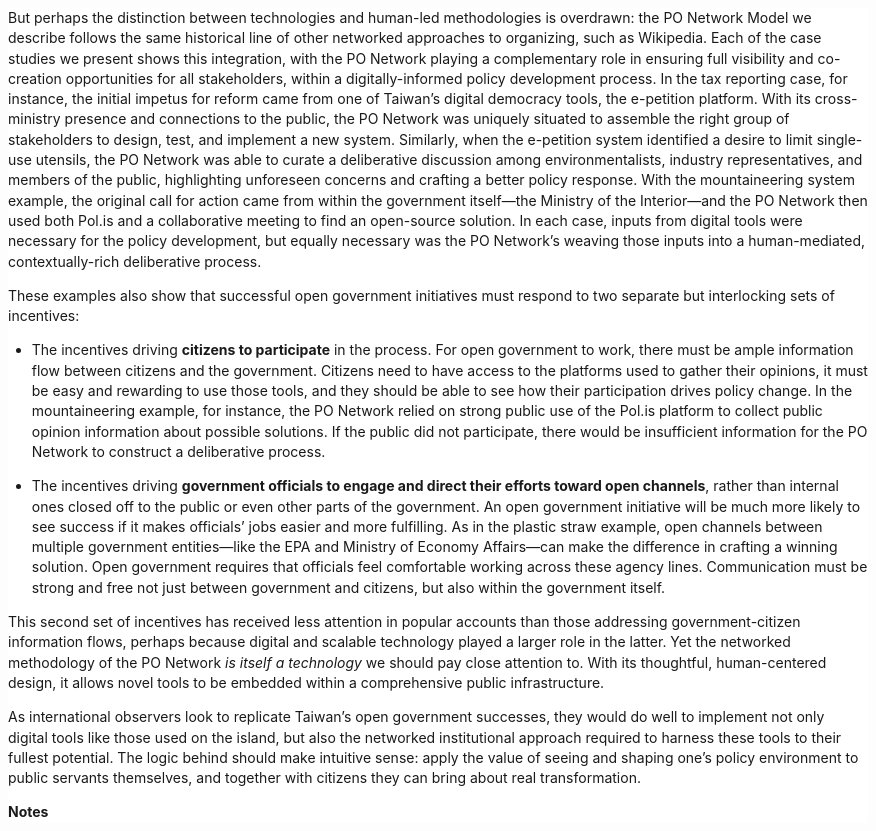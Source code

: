 But perhaps the distinction between technologies and human-led methodologies is overdrawn: the PO Network Model we describe follows the same historical line of other networked approaches to organizing, such as Wikipedia. Each of the case studies we present shows this integration, with the PO Network playing a complementary role in ensuring full visibility and co-creation opportunities for all stakeholders, within a digitally-informed policy development process. In the tax reporting case, for instance, the initial impetus for reform came from one of Taiwan’s digital democracy tools, the e-petition platform. With its cross-ministry presence and connections to the public, the PO Network was uniquely situated to assemble the right group of stakeholders to design, test, and implement a new system. Similarly, when the e-petition system identified a desire to limit single-use utensils, the PO Network was able to curate a deliberative discussion among environmentalists, industry representatives, and members of the public, highlighting unforeseen concerns and crafting a better policy response. With the mountaineering system example, the original call for action came from within the government itself—the Ministry of the Interior—and the PO Network then used both Pol.is and a collaborative meeting to find an open-source solution. In each case, inputs from digital tools were necessary for the policy development, but equally necessary was the PO Network’s weaving those inputs into a human-mediated, contextually-rich deliberative process. 

These examples also show that successful open government initiatives must respond to two separate but interlocking sets of incentives:

- The incentives driving **citizens to participate** in the process. For open government to work, there must be ample information flow between citizens and the government. Citizens need to have access to the platforms used to gather their opinions, it must be easy and rewarding to use those tools, and they should be able to see how their participation drives policy change. In the mountaineering example, for instance, the PO Network relied on strong public use of the Pol.is platform to collect public opinion information about possible solutions. If the public did not participate, there would be insufficient information for the PO Network to construct a deliberative process.

- The incentives driving **government officials to engage and direct their efforts toward open channels**, rather than internal ones closed off to the public or even other parts of the government. An open government initiative will be much more likely to see success if it makes officials’ jobs easier and more fulfilling. As in the plastic straw example, open channels between multiple government entities—like the EPA and Ministry of Economy Affairs—can make the difference in crafting a winning solution. Open government requires that officials feel comfortable working across these agency lines. Communication must be strong and free not just between government and citizens, but also within the government itself.

This second set of incentives has received less attention in popular accounts than those addressing government-citizen information flows, perhaps because digital and scalable technology played a larger role in the latter. Yet the networked methodology of the PO Network *is itself a technology* we should pay close attention to. With its thoughtful, human-centered design, it allows novel tools to be embedded within a comprehensive public infrastructure.

As international observers look to replicate Taiwan’s open government successes, they would do well to implement not only digital tools like those used on the island, but also the networked institutional approach required to harness these tools to their fullest potential. The logic behind should make intuitive sense: apply the value of seeing and shaping one’s policy environment to public servants themselves, and together with citizens they can bring about real transformation.


**Notes**

[^1]: Andrew Leonard, "How Taiwan’s Unlikely Digital Minister Hacked the Pandemic", Wired, July 23, 2020,  https://www.wired.com/story/how-taiwans-unlikely-digital-minister-hacked-the-pandemic/.

[^2]: Jaron Lanier and E. Glen Weyl, "How Civic Technology Can Help Stop a Pandemic", Foreign Affairs, March 20, 2020, https://www.foreignaffairs.com/articles/asia/2020-03-20/how-civic-technology-can-help-stop-pandemic.

[^3]: Open Government Partnership, "About," Open Government Partnership, accessed Jan 23, 2024, https://www.opengovpartnership.org/about/.

[^4]: Albert J. Meijer et al., "Open Government: Connecting Vision and Voice," *International Review of Administrative Sciences* 78, no. 1 (2012): 10-11.


[^5]: Brian Reich, "Citizens’ View of Open Government," in *Open Government: Collaboration, Transparency, and Participation in Practice*, ed. Daniel Lathrop and Laurel Ruma (2010), 131-138. Reich emphasizes that the concept of open government and the release of government data often overshadow discussions about their actual impact. He advocates for an enhanced form of citizenship that encourages more interaction between citizens and the government. Also see Albert J. Meijer et al., "Open Government: Connecting Vision and Voice," *International Review of Administrative Sciences* 78, no. 1 (2012): 10-11, supra note 4.
[^6]: The majority of studies on public administrative communication focus on presidential communication strategies, public relations, government communication with the media, propaganda studies, and the interplay between government, press and public opinions.
[^7]: Convention Citoyenne CESE, "Rapport de la Convention Citoyenne sur la fin de vie," 2023, accessed January 23, 2024, https://conventioncitoyennesurlafindevie.lecese.fr/sites/cfv/files/Conventioncitoyenne_findevie_Rapportfinal.pdf.
[^8]: Mike Cummings, "Yale Scholar Helps Steer French Citizens’ Assembly on Euthanasia," YaleNews, May 3, 2023, https://news.yale.edu/2023/05/03/yale-scholar-helps-steer-french-citizens-assembly-euthanasia.
[^9]: Brian Christopher Jones and Yen Tu Su, "Confrontational Contestation and Democratic Compromise: The Sunflower Movement and Its Aftermath," *Hong Kong Law Journal* 45 (2015): 193, 202.
[^10]: Ming-sho Ho, "Occupy Congress in Taiwan: Political Opportunity, Threat, and the Sunflower Movement," *Journal of East Asian Studies* 15 (2015): 1, 69, 85; and Ian Rowen, "Inside Taiwan's Sunflower Movement: Twenty-Four Days in a Student-Occupied Parliament, and the Future of the Region," *The Journal of Asian Studies* 74, no. 1 (2015): 5, 14.
[^11]: Ian Rowen, supra note 10, at 15; and Panayiota Tsatsou, “Social Media and Informal Organisation of Citizen Activism: Lessons from the Use of Facebook in the Sunflower Movement,” *Social Media + Society* (2018): 1-12.
[^12]: Public Digital Innovation Space, "Home," accessed January 23, 2024, https://pdis.nat.gov.tw/en/.
[^13]: "Discuss the PDIS Open Government Liaison Mechanism with Director of Asset Management," Public Digital Innovation Space, November 25, 2016, visited on August 20, 2023, https://sayit.pdis.nat.gov.tw/2016-11-25-%E8%88%87%E8%B3%87%E7%AE%A1%E8%99%95%E9%95%B7%E8%A8%8E%E8%AB%96-pdis-%E9%96%8B%E6%94%BE%E6%94%BF%E5%BA%9C%E9%80%A3%E7%B5%A1%E6%A9%9F%E5%88%B6.
[^14]: The survey report of the JOIN Platform in 2020, NDC. https://ws.ndc.gov.tw/Download.ashx?u=LzAwMS9hZG1pbmlzdHJhdG9yLzEwL2NrZmlsZS9lNDA4Y2Q0Yy1iNjViLTRhMzUtYWRlNS03MWU1NzJiMDhmOTYucGRm&n=MTA55bm05YWs5YWx5pS%2F562W57ay6Lev5Y%2BD6IiH5bmz6Ie65YWs5rCR5Y%2BD6IiH5oOF5b2i6Kq%2F5p%2Bl5aCx5ZGKKOWFrOWRiueJiCkucGRm&icon=.pdf
[^15]: "ORID – strategic questioning that gets you to a decision," PacificEdge, August 28, 2018, accessed on August 20, 2023, https://pacific-edge.info/2018/08/28/orid/.
[^16]: "Users Journeys," Service Design Toolkit, accessed on January 23, 2024, https://www.servicedesigntoolkit.org/assets2013/posters/EN/S6-users-journeys-A0.pdf.
[^17]: "Idea Development Sheet," UK Government, accessed on January 23, 2024, https://assets.publishing.service.gov.uk/media/5791ff0ce5274a0da9000140/Idea_development_sheet_.pdf.
[^18]: "Tax Declaration System Satisfaction Exceeds 90%," CSR Tradevan, accessed on January 23, 2024, https://csr.tradevan.com.tw/news20200723/.
[^19]: 環保署公告「一次用塑膠吸管限制使用對象及實施方式」(Environmental Protection Agency Announcement "Restricted Use of Single-Use Plastic Straws and Implementation Methods"),